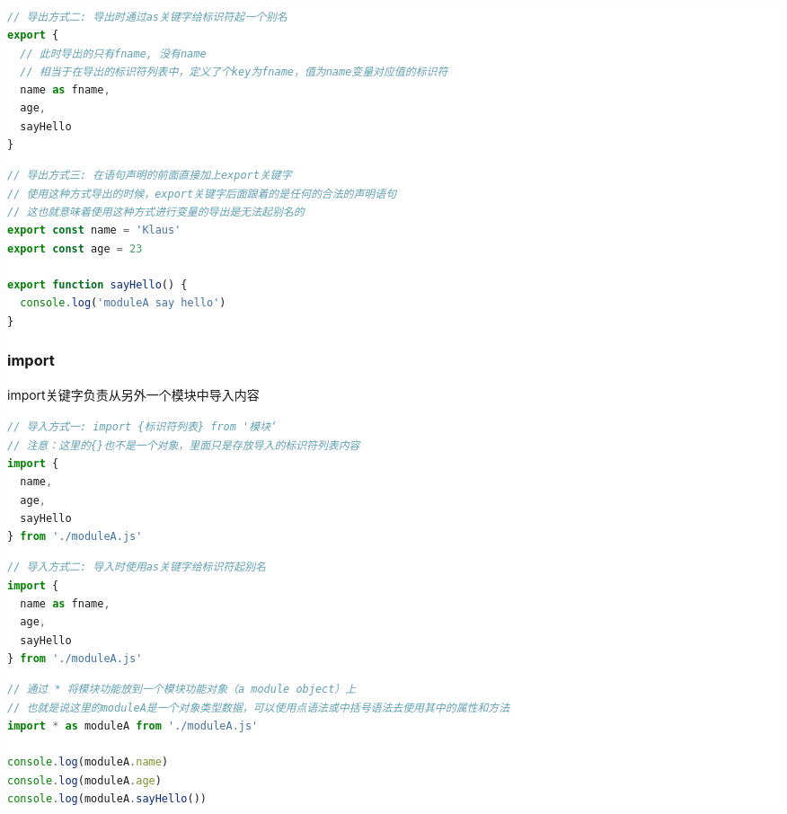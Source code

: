 ```js
// 导出方式二: 导出时通过as关键字给标识符起一个别名
export {
  // 此时导出的只有fname, 没有name
  // 相当于在导出的标识符列表中，定义了个key为fname，值为name变量对应值的标识符
  name as fname,
  age,
  sayHello
}
```

```js
// 导出方式三: 在语句声明的前面直接加上export关键字
// 使用这种方式导出的时候，export关键字后面跟着的是任何的合法的声明语句
// 这也就意味着使用这种方式进行变量的导出是无法起别名的
export const name = 'Klaus'
export const age = 23

export function sayHello() {
  console.log('moduleA say hello')
}
```



### import

import关键字负责从另外一个模块中导入内容

```js
// 导入方式一: import {标识符列表} from '模块‘
// 注意：这里的{}也不是一个对象，里面只是存放导入的标识符列表内容
import {
  name,
  age,
  sayHello
} from './moduleA.js' 
```

```js
// 导入方式二: 导入时使用as关键字给标识符起别名
import {
  name as fname,
  age,
  sayHello
} from './moduleA.js'
```

```js
// 通过 * 将模块功能放到一个模块功能对象（a module object）上
// 也就是说这里的moduleA是一个对象类型数据，可以使用点语法或中括号语法去使用其中的属性和方法
import * as moduleA from './moduleA.js'

console.log(moduleA.name)
console.log(moduleA.age)
console.log(moduleA.sayHello())
```
